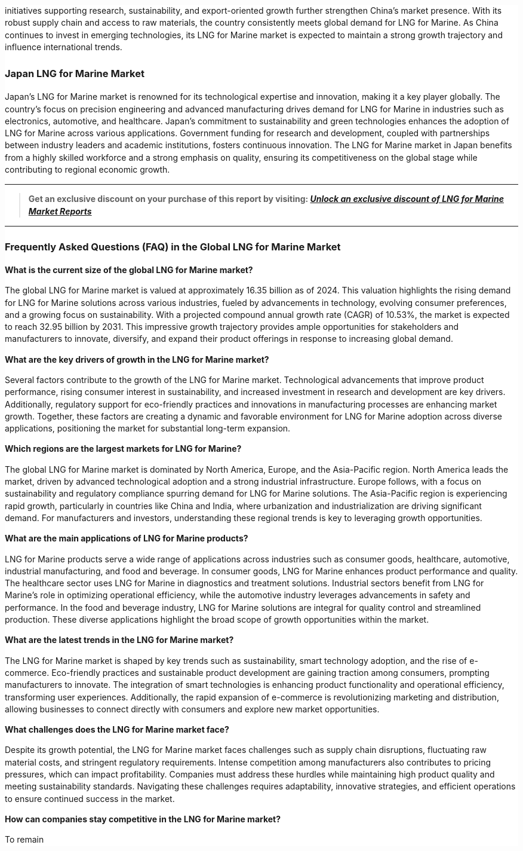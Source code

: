 initiatives supporting research, sustainability, and export-oriented growth further strengthen China&rsquo;s market presence. With its robust supply chain and access to raw materials, the country consistently meets global demand for LNG for Marine. As China continues to invest in emerging technologies, its LNG for Marine market is expected to maintain a strong growth trajectory and influence international trends.</p><h3>Japan LNG for Marine Market</h3><p>Japan&rsquo;s LNG for Marine market is renowned for its technological expertise and innovation, making it a key player globally. The country&rsquo;s focus on precision engineering and advanced manufacturing drives demand for LNG for Marine in industries such as electronics, automotive, and healthcare. Japan&rsquo;s commitment to sustainability and green technologies enhances the adoption of LNG for Marine across various applications. Government funding for research and development, coupled with partnerships between industry leaders and academic institutions, fosters continuous innovation. The LNG for Marine market in Japan benefits from a highly skilled workforce and a strong emphasis on quality, ensuring its competitiveness on the global stage while contributing to regional economic growth.</p><hr /><blockquote><p><strong>Get an exclusive discount on your purchase of this report by visiting: <em><a href="://marketresearchpulse.com/ask-for-discount/149287?utm_source=Github&amp;utm_medium=0111">Unlock an exclusive discount of LNG for Marine Market Reports</a></em>&nbsp;</strong></p></blockquote><hr /><h3>Frequently Asked Questions (FAQ) in the Global LNG for Marine Market</h3><p><strong>What is the current size of the global LNG for Marine market?</strong></p><p>The global LNG for Marine market is valued at approximately 16.35 billion as of 2024. This valuation highlights the rising demand for LNG for Marine solutions across various industries, fueled by advancements in technology, evolving consumer preferences, and a growing focus on sustainability. With a projected compound annual growth rate (CAGR) of 10.53%, the market is expected to reach 32.95 billion by 2031. This impressive growth trajectory provides ample opportunities for stakeholders and manufacturers to innovate, diversify, and expand their product offerings in response to increasing global demand.</p><p><strong>What are the key drivers of growth in the LNG for Marine market?</strong></p><p>Several factors contribute to the growth of the LNG for Marine market. Technological advancements that improve product performance, rising consumer interest in sustainability, and increased investment in research and development are key drivers. Additionally, regulatory support for eco-friendly practices and innovations in manufacturing processes are enhancing market growth. Together, these factors are creating a dynamic and favorable environment for LNG for Marine adoption across diverse applications, positioning the market for substantial long-term expansion.</p><p><strong>Which regions are the largest markets for LNG for Marine?</strong></p><p>The global LNG for Marine market is dominated by North America, Europe, and the Asia-Pacific region. North America leads the market, driven by advanced technological adoption and a strong industrial infrastructure. Europe follows, with a focus on sustainability and regulatory compliance spurring demand for LNG for Marine solutions. The Asia-Pacific region is experiencing rapid growth, particularly in countries like China and India, where urbanization and industrialization are driving significant demand. For manufacturers and investors, understanding these regional trends is key to leveraging growth opportunities.</p><p><strong>What are the main applications of LNG for Marine products?</strong></p><p>LNG for Marine products serve a wide range of applications across industries such as consumer goods, healthcare, automotive, industrial manufacturing, and food and beverage. In consumer goods, LNG for Marine enhances product performance and quality. The healthcare sector uses LNG for Marine in diagnostics and treatment solutions. Industrial sectors benefit from LNG for Marine&rsquo;s role in optimizing operational efficiency, while the automotive industry leverages advancements in safety and performance. In the food and beverage industry, LNG for Marine solutions are integral for quality control and streamlined production. These diverse applications highlight the broad scope of growth opportunities within the market.</p><p><strong>What are the latest trends in the LNG for Marine market?</strong></p><p>The LNG for Marine market is shaped by key trends such as sustainability, smart technology adoption, and the rise of e-commerce. Eco-friendly practices and sustainable product development are gaining traction among consumers, prompting manufacturers to innovate. The integration of smart technologies is enhancing product functionality and operational efficiency, transforming user experiences. Additionally, the rapid expansion of e-commerce is revolutionizing marketing and distribution, allowing businesses to connect directly with consumers and explore new market opportunities.</p><p><strong>What challenges does the LNG for Marine market face?</strong></p><p>Despite its growth potential, the LNG for Marine market faces challenges such as supply chain disruptions, fluctuating raw material costs, and stringent regulatory requirements. Intense competition among manufacturers also contributes to pricing pressures, which can impact profitability. Companies must address these hurdles while maintaining high product quality and meeting sustainability standards. Navigating these challenges requires adaptability, innovative strategies, and efficient operations to ensure continued success in the market.</p><p><strong>How can companies stay competitive in the LNG for Marine market?</strong></p><p>To remain